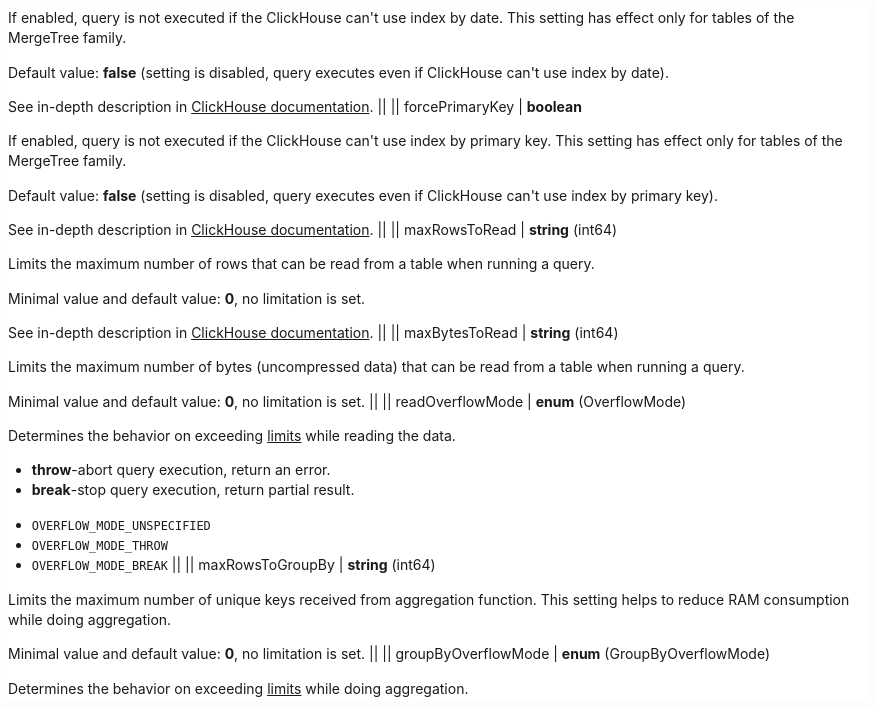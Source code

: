 If enabled, query is not executed if the ClickHouse can't use index by date.
This setting has effect only for tables of the MergeTree family.

Default value: **false** (setting is disabled, query executes even if ClickHouse can't use index by date).

See in-depth description in [ClickHouse documentation](https://clickhouse.com/docs/en/operations/settings/settings/#settings-force_index_by_date). ||
|| forcePrimaryKey | **boolean**

If enabled, query is not executed if the ClickHouse can't use index by primary key.
This setting has effect only for tables of the MergeTree family.

Default value: **false** (setting is disabled, query executes even if ClickHouse can't use index by primary key).

See in-depth description in [ClickHouse documentation](https://clickhouse.com/docs/en/operations/settings/settings/#force-primary-key). ||
|| maxRowsToRead | **string** (int64)

Limits the maximum number of rows that can be read from a table when running a query.

Minimal value and default value: **0**, no limitation is set.

See in-depth description in [ClickHouse documentation](https://clickhouse.com/docs/en/operations/settings/query-complexity/#max-rows-to-read). ||
|| maxBytesToRead | **string** (int64)

Limits the maximum number of bytes (uncompressed data) that can be read from a table when running a query.

Minimal value and default value: **0**, no limitation is set. ||
|| readOverflowMode | **enum** (OverflowMode)

Determines the behavior on exceeding [limits](https://clickhouse.com/docs/en/operations/settings/query-complexity/#restrictions-on-query-complexity) while reading the data.

* **throw**-abort query execution, return an error.
* **break**-stop query execution, return partial result.

- `OVERFLOW_MODE_UNSPECIFIED`
- `OVERFLOW_MODE_THROW`
- `OVERFLOW_MODE_BREAK` ||
|| maxRowsToGroupBy | **string** (int64)

Limits the maximum number of unique keys received from aggregation function.
This setting helps to reduce RAM consumption while doing aggregation.

Minimal value and default value: **0**, no limitation is set. ||
|| groupByOverflowMode | **enum** (GroupByOverflowMode)

Determines the behavior on exceeding [limits](https://clickhouse.com/docs/en/operations/settings/query-complexity/#restrictions-on-query-complexity) while doing aggregation.
